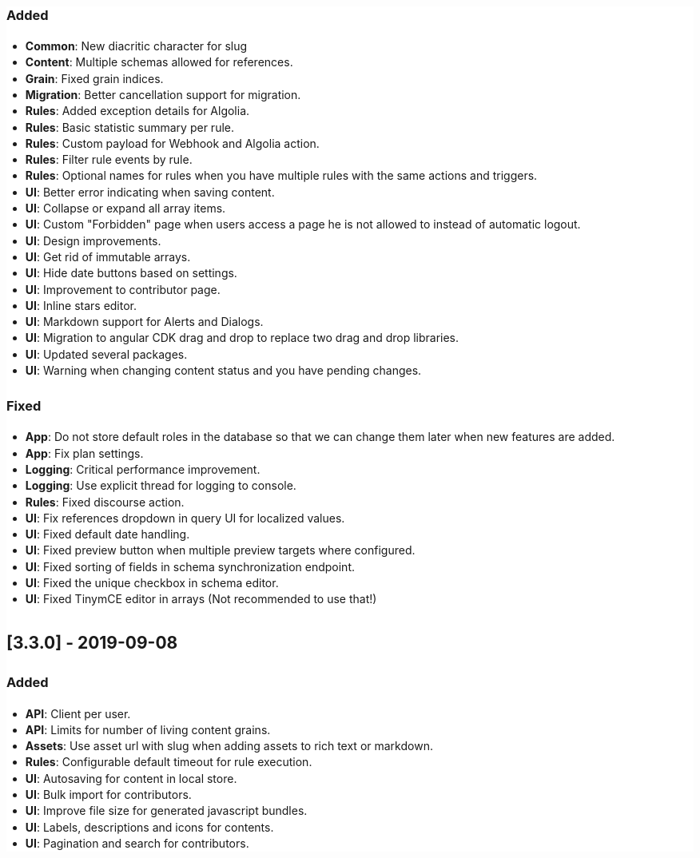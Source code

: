 ### Added

- **Common**: New diacritic character for slug 
- **Content**: Multiple schemas allowed for references.
- **Grain**: Fixed grain indices.
- **Migration**: Better cancellation support for migration.
- **Rules**: Added exception details for Algolia.
- **Rules**: Basic statistic summary per rule.
- **Rules**: Custom payload for Webhook and Algolia action.
- **Rules**: Filter rule events by rule.
- **Rules**: Optional names for rules when you have multiple rules with the same actions and triggers.
- **UI**: Better error indicating when saving content.
- **UI**: Collapse or expand all array items.
- **UI**: Custom "Forbidden" page when users access a page he is not allowed to instead of automatic logout.
- **UI**: Design improvements.
- **UI**: Get rid of immutable arrays.
- **UI**: Hide date buttons based on settings.
- **UI**: Improvement to contributor page.
- **UI**: Inline stars editor.
- **UI**: Markdown support for Alerts and Dialogs.
- **UI**: Migration to angular CDK drag and drop to replace two drag and drop libraries.
- **UI**: Updated several packages.
- **UI**: Warning when changing content status and you have pending changes.

### Fixed 

- **App**: Do not store default roles in the database so that we can change them later when new features are added.
- **App**: Fix plan settings.
- **Logging**: Critical performance improvement.
- **Logging**: Use explicit thread for logging to console.
- **Rules**: Fixed discourse action.
- **UI**: Fix references dropdown in query UI for localized values.
- **UI**: Fixed default date handling.
- **UI**: Fixed preview button when multiple preview targets where configured.
- **UI**: Fixed sorting of fields in schema synchronization endpoint.
- **UI**: Fixed the unique checkbox in schema editor.
- **UI**: Fixed TinymCE editor in arrays (Not recommended to use that!)

## [3.3.0] - 2019-09-08

### Added

- **API**: Client per user.
- **API**: Limits for number of living content grains.
- **Assets**: Use asset url with slug when adding assets to rich text or markdown.
- **Rules**: Configurable default timeout for rule execution.
- **UI**: Autosaving for content in local store.
- **UI**: Bulk import for contributors.
- **UI**: Improve file size for generated javascript bundles.
- **UI**: Labels, descriptions and icons for contents.
- **UI**: Pagination and search for contributors.

